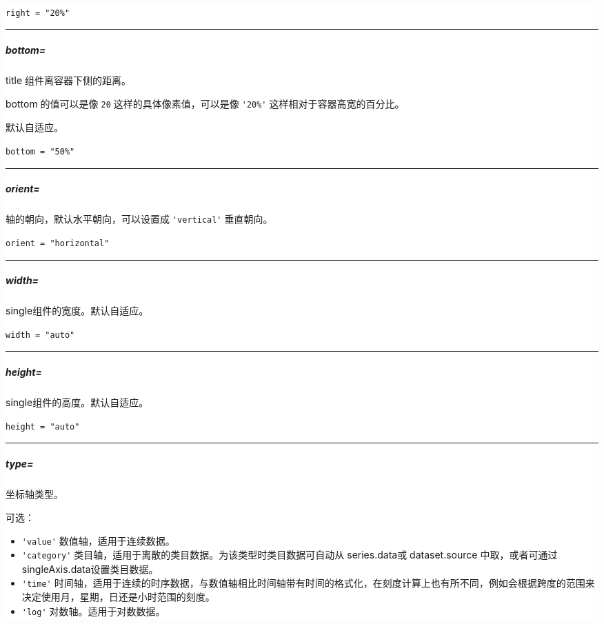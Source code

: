 ```
right = "20%"
```

------

##### bottom=

title 组件离容器下侧的距离。

bottom 的值可以是像 `20` 这样的具体像素值，可以是像 `'20%'` 这样相对于容器高宽的百分比。

默认自适应。

```
bottom = "50%"
```

***

##### orient=

轴的朝向，默认水平朝向，可以设置成 `'vertical'` 垂直朝向。

```
orient = "horizontal"
```

***

##### width=

single组件的宽度。默认自适应。

```
width = "auto"
```

***

##### height=

single组件的高度。默认自适应。

```
height = "auto"
```

***

##### type=

坐标轴类型。

可选：

- `'value'` 数值轴，适用于连续数据。
- `'category'` 类目轴，适用于离散的类目数据。为该类型时类目数据可自动从 series.data或 dataset.source 中取，或者可通过singleAxis.data设置类目数据。
- `'time'` 时间轴，适用于连续的时序数据，与数值轴相比时间轴带有时间的格式化，在刻度计算上也有所不同，例如会根据跨度的范围来决定使用月，星期，日还是小时范围的刻度。
- `'log'` 对数轴。适用于对数数据。
